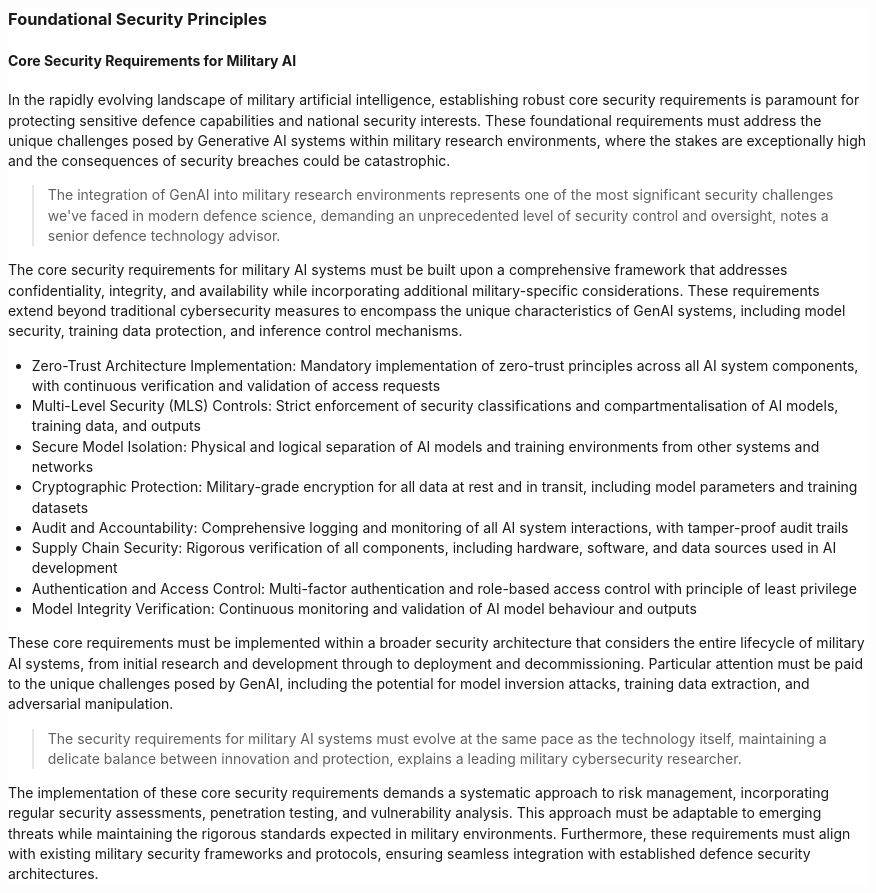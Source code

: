 

### <a id="foundational-security-principles"></a>Foundational Security Principles

#### <a id="core-security-requirements-for-military-ai"></a>Core Security Requirements for Military AI

In the rapidly evolving landscape of military artificial intelligence, establishing robust core security requirements is paramount for protecting sensitive defence capabilities and national security interests. These foundational requirements must address the unique challenges posed by Generative AI systems within military research environments, where the stakes are exceptionally high and the consequences of security breaches could be catastrophic.

> The integration of GenAI into military research environments represents one of the most significant security challenges we've faced in modern defence science, demanding an unprecedented level of security control and oversight, notes a senior defence technology advisor.

The core security requirements for military AI systems must be built upon a comprehensive framework that addresses confidentiality, integrity, and availability while incorporating additional military-specific considerations. These requirements extend beyond traditional cybersecurity measures to encompass the unique characteristics of GenAI systems, including model security, training data protection, and inference control mechanisms.

- Zero-Trust Architecture Implementation: Mandatory implementation of zero-trust principles across all AI system components, with continuous verification and validation of access requests
- Multi-Level Security (MLS) Controls: Strict enforcement of security classifications and compartmentalisation of AI models, training data, and outputs
- Secure Model Isolation: Physical and logical separation of AI models and training environments from other systems and networks
- Cryptographic Protection: Military-grade encryption for all data at rest and in transit, including model parameters and training datasets
- Audit and Accountability: Comprehensive logging and monitoring of all AI system interactions, with tamper-proof audit trails
- Supply Chain Security: Rigorous verification of all components, including hardware, software, and data sources used in AI development
- Authentication and Access Control: Multi-factor authentication and role-based access control with principle of least privilege
- Model Integrity Verification: Continuous monitoring and validation of AI model behaviour and outputs

These core requirements must be implemented within a broader security architecture that considers the entire lifecycle of military AI systems, from initial research and development through to deployment and decommissioning. Particular attention must be paid to the unique challenges posed by GenAI, including the potential for model inversion attacks, training data extraction, and adversarial manipulation.

> The security requirements for military AI systems must evolve at the same pace as the technology itself, maintaining a delicate balance between innovation and protection, explains a leading military cybersecurity researcher.

The implementation of these core security requirements demands a systematic approach to risk management, incorporating regular security assessments, penetration testing, and vulnerability analysis. This approach must be adaptable to emerging threats while maintaining the rigorous standards expected in military environments. Furthermore, these requirements must align with existing military security frameworks and protocols, ensuring seamless integration with established defence security architectures.
